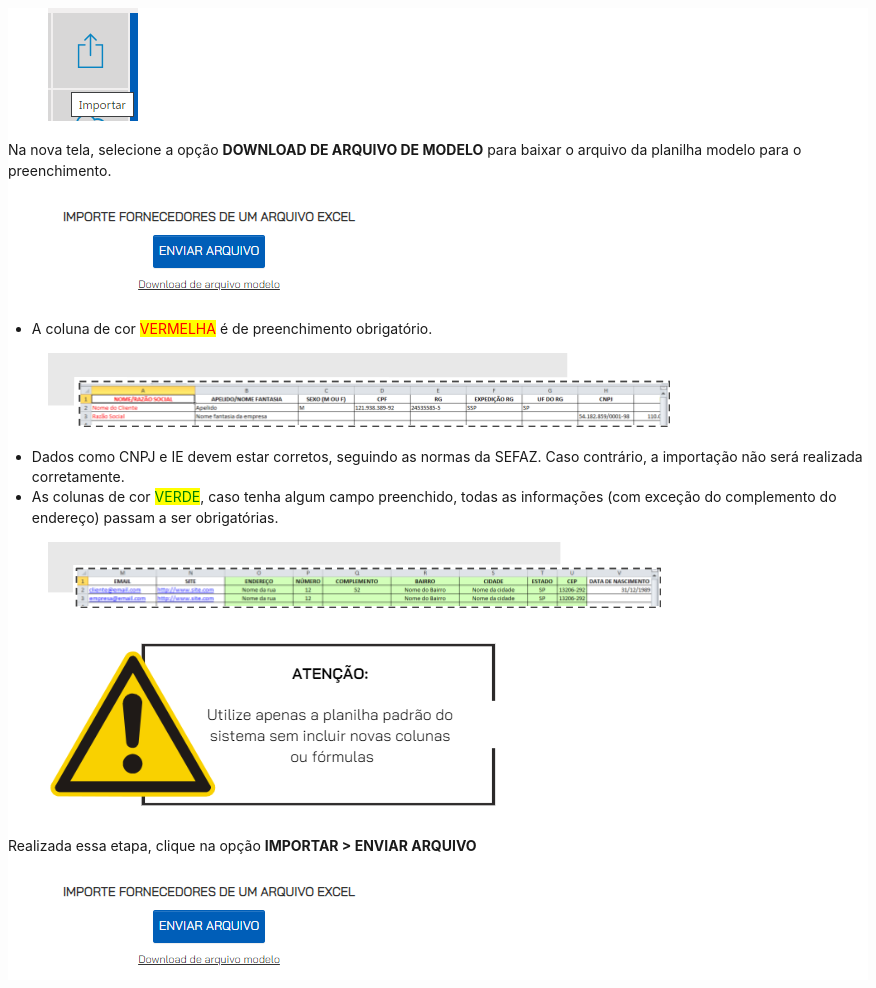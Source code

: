 <figure><img src="../../.gitbook/assets/image (70).png" alt=""><figcaption></figcaption></figure>

Na nova tela, selecione a opção **DOWNLOAD DE ARQUIVO DE MODELO** para baixar o arquivo da
&#x20;planilha modelo para o preenchimento.

<figure><img src="../../.gitbook/assets/image (71).png" alt=""><figcaption></figcaption></figure>

* A coluna de cor <mark style="color:red;">VERMELHA</mark> é de preenchimento obrigatório.

<figure><img src="../../.gitbook/assets/image (72).png" alt=""><figcaption></figcaption></figure>

* Dados como CNPJ e IE devem estar corretos, seguindo as normas da SEFAZ. Caso contrário, a
  &#x20;importação não será realizada corretamente.
* As colunas de cor <mark style="color:green;">VERDE</mark>, caso tenha algum campo preenchido, todas as informações (com
  &#x20;exceção do complemento do endereço) passam a ser obrigatórias.

<figure><img src="../../.gitbook/assets/image (74).png" alt=""><figcaption></figcaption></figure>

<figure><img src="../../.gitbook/assets/image (75).png" alt=""><figcaption></figcaption></figure>

Realizada essa etapa, clique na opção **IMPORTAR > ENVIAR ARQUIVO**

<figure><img src="../../.gitbook/assets/image (76).png" alt=""><figcaption></figcaption></figure>
